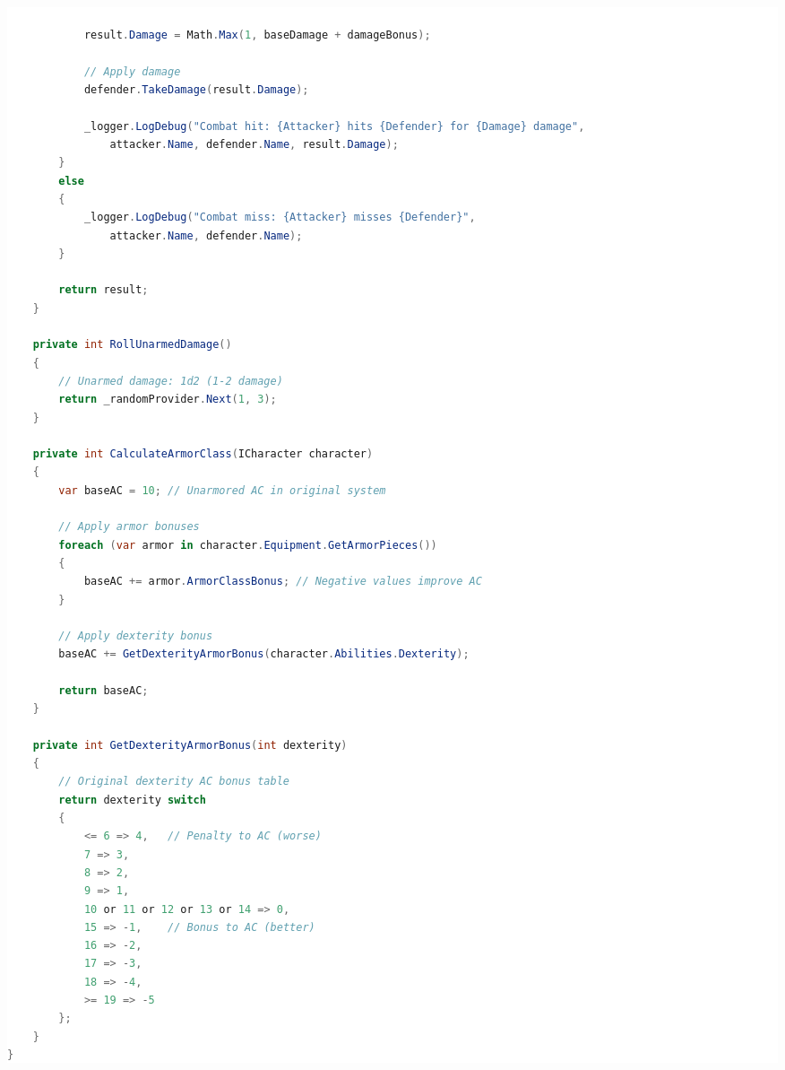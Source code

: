 ```csharp
            
            result.Damage = Math.Max(1, baseDamage + damageBonus);
            
            // Apply damage
            defender.TakeDamage(result.Damage);
            
            _logger.LogDebug("Combat hit: {Attacker} hits {Defender} for {Damage} damage",
                attacker.Name, defender.Name, result.Damage);
        }
        else
        {
            _logger.LogDebug("Combat miss: {Attacker} misses {Defender}",
                attacker.Name, defender.Name);
        }
        
        return result;
    }
    
    private int RollUnarmedDamage()
    {
        // Unarmed damage: 1d2 (1-2 damage)
        return _randomProvider.Next(1, 3);
    }
    
    private int CalculateArmorClass(ICharacter character)
    {
        var baseAC = 10; // Unarmored AC in original system
        
        // Apply armor bonuses
        foreach (var armor in character.Equipment.GetArmorPieces())
        {
            baseAC += armor.ArmorClassBonus; // Negative values improve AC
        }
        
        // Apply dexterity bonus
        baseAC += GetDexterityArmorBonus(character.Abilities.Dexterity);
        
        return baseAC;
    }
    
    private int GetDexterityArmorBonus(int dexterity)
    {
        // Original dexterity AC bonus table
        return dexterity switch
        {
            <= 6 => 4,   // Penalty to AC (worse)
            7 => 3,
            8 => 2, 
            9 => 1,
            10 or 11 or 12 or 13 or 14 => 0,
            15 => -1,    // Bonus to AC (better)
            16 => -2,
            17 => -3,
            18 => -4,
            >= 19 => -5
        };
    }
}
```
